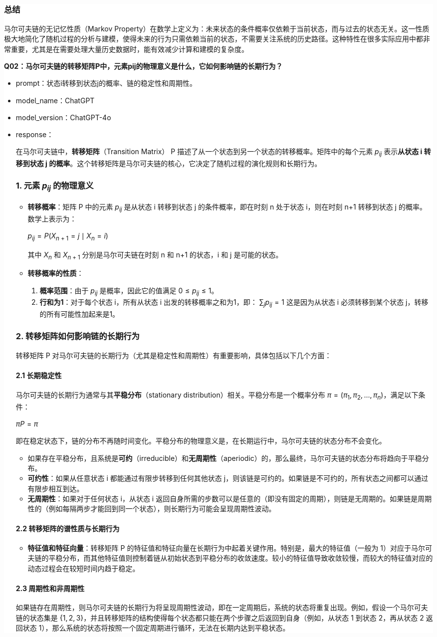   ### 总结
  
  马尔可夫链的无记忆性质（Markov Property）在数学上定义为：未来状态的条件概率仅依赖于当前状态，而与过去的状态无关。这一性质极大地简化了随机过程的分析与建模，使得未来的行为只需依赖当前的状态，不需要关注系统的历史路径。这种特性在很多实际应用中都非常重要，尤其是在需要处理大量历史数据时，能有效减少计算和建模的复杂度。

**Q02：马尔可夫链的转移矩阵P中，元素pij的物理意义是什么，它如何影响链的长期行为？**

- prompt：状态i转移到状态j的概率、链的稳定性和周期性。

- model_name：ChatGPT

- model_version：ChatGPT-4o

- response：

  在马尔可夫链中，**转移矩阵**（Transition Matrix） P 描述了从一个状态到另一个状态的转移概率。矩阵中的每个元素 $p_{ij}$ 表示**从状态 i 转移到状态 j 的概率**。这个转移矩阵是马尔可夫链的核心，它决定了随机过程的演化规则和长期行为。
  
  ### 1. **元素 $p_{ij}$ 的物理意义**
  
  - **转移概率**：矩阵 P 中的元素 $p_{ij}$ 是从状态 i 转移到状态 j 的条件概率，即在时刻 n 处于状态 i，则在时刻 n+1 转移到状态 j 的概率。数学上表示为：
  
    $p_{ij} = P(X_{n+1} = j \mid X_n = i)$
  
    其中 $X_n$ 和 $X_{n+1}$ 分别是马尔可夫链在时刻 n 和 n+1 的状态，i 和 j 是可能的状态。
  
  - **转移概率的性质**：
  
    1. **概率范围**：由于 $p_{ij}$ 是概率，因此它的值满足 $0 \leq p_{ij} \leq 1$。
    2. **行和为1**：对于每个状态 i，所有从状态 i 出发的转移概率之和为1，即： $\sum_j p_{ij} = 1$ 这是因为从状态 i 必须转移到某个状态 j，转移的所有可能性加起来是1。
  
  ### 2. **转移矩阵如何影响链的长期行为**
  
  转移矩阵 P 对马尔可夫链的长期行为（尤其是稳定性和周期性）有重要影响，具体包括以下几个方面：
  
  #### 2.1 **长期稳定性**
  
  马尔可夫链的长期行为通常与其**平稳分布**（stationary distribution）相关。平稳分布是一个概率分布 $\pi = (\pi_1, \pi_2, \dots, \pi_n)$，满足以下条件：
  
  $\pi P = \pi$
  
  即在稳定状态下，链的分布不再随时间变化。平稳分布的物理意义是，在长期运行中，马尔可夫链的状态分布不会变化。
  
  - 如果存在平稳分布，且系统是**可约**（irreducible）和**无周期性**（aperiodic）的，那么最终，马尔可夫链的状态分布将趋向于平稳分布。
  - **可约性**：如果从任意状态 i 都能通过有限步转移到任何其他状态 j，则该链是可约的。如果链是不可约的，所有状态之间都可以通过有限步相互到达。
  - **无周期性**：如果对于任何状态 i，从状态 i 返回自身所需的步数可以是任意的（即没有固定的周期），则链是无周期的。如果链是周期性的（例如每隔两步才能回到同一个状态），则长期行为可能会呈现周期性波动。
  
  #### 2.2 **转移矩阵的谱性质与长期行为**
  
  - **特征值和特征向量**：转移矩阵 P 的特征值和特征向量在长期行为中起着关键作用。特别是，最大的特征值（一般为 1）对应于马尔可夫链的平稳分布，而其他特征值则控制着链从初始状态到平稳分布的收敛速度。较小的特征值导致收敛较慢，而较大的特征值对应的动态过程会在较短时间内趋于稳定。
  
  #### 2.3 **周期性和非周期性**
  
  如果链存在周期性，则马尔可夫链的长期行为将呈现周期性波动，即在一定周期后，系统的状态将重复出现。例如，假设一个马尔可夫链的状态集是 $\{1, 2, 3\}$，并且转移矩阵的结构使得每个状态都只能在两个步骤之后返回到自身（例如，从状态 1 到状态 2，再从状态 2 返回状态 1），那么系统的状态将按照一个固定周期进行循环，无法在长期内达到平稳状态。
  